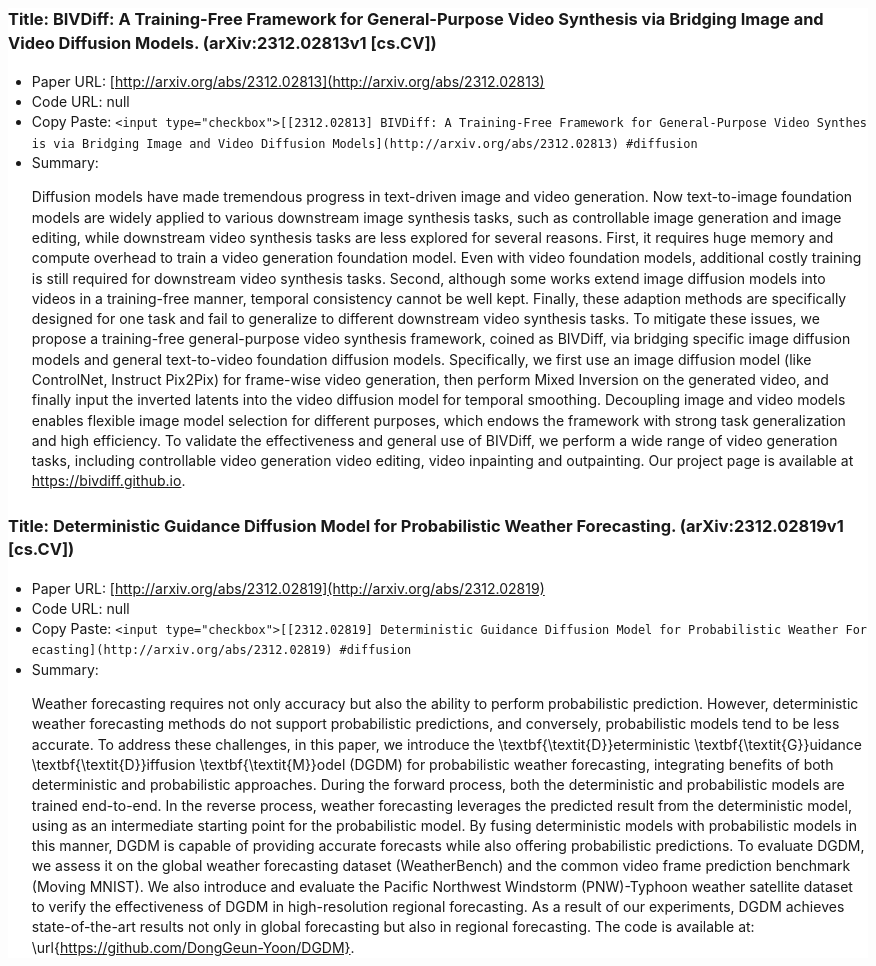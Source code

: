 
### Title: BIVDiff: A Training-Free Framework for General-Purpose Video Synthesis via Bridging Image and Video Diffusion Models. (arXiv:2312.02813v1 [cs.CV])
* Paper URL: [http://arxiv.org/abs/2312.02813](http://arxiv.org/abs/2312.02813)
* Code URL: null
* Copy Paste: `<input type="checkbox">[[2312.02813] BIVDiff: A Training-Free Framework for General-Purpose Video Synthesis via Bridging Image and Video Diffusion Models](http://arxiv.org/abs/2312.02813) #diffusion`
* Summary: <p>Diffusion models have made tremendous progress in text-driven image and video
generation. Now text-to-image foundation models are widely applied to various
downstream image synthesis tasks, such as controllable image generation and
image editing, while downstream video synthesis tasks are less explored for
several reasons. First, it requires huge memory and compute overhead to train a
video generation foundation model. Even with video foundation models,
additional costly training is still required for downstream video synthesis
tasks. Second, although some works extend image diffusion models into videos in
a training-free manner, temporal consistency cannot be well kept. Finally,
these adaption methods are specifically designed for one task and fail to
generalize to different downstream video synthesis tasks. To mitigate these
issues, we propose a training-free general-purpose video synthesis framework,
coined as BIVDiff, via bridging specific image diffusion models and general
text-to-video foundation diffusion models. Specifically, we first use an image
diffusion model (like ControlNet, Instruct Pix2Pix) for frame-wise video
generation, then perform Mixed Inversion on the generated video, and finally
input the inverted latents into the video diffusion model for temporal
smoothing. Decoupling image and video models enables flexible image model
selection for different purposes, which endows the framework with strong task
generalization and high efficiency. To validate the effectiveness and general
use of BIVDiff, we perform a wide range of video generation tasks, including
controllable video generation video editing, video inpainting and outpainting.
Our project page is available at https://bivdiff.github.io.
</p>

### Title: Deterministic Guidance Diffusion Model for Probabilistic Weather Forecasting. (arXiv:2312.02819v1 [cs.CV])
* Paper URL: [http://arxiv.org/abs/2312.02819](http://arxiv.org/abs/2312.02819)
* Code URL: null
* Copy Paste: `<input type="checkbox">[[2312.02819] Deterministic Guidance Diffusion Model for Probabilistic Weather Forecasting](http://arxiv.org/abs/2312.02819) #diffusion`
* Summary: <p>Weather forecasting requires not only accuracy but also the ability to
perform probabilistic prediction. However, deterministic weather forecasting
methods do not support probabilistic predictions, and conversely, probabilistic
models tend to be less accurate. To address these challenges, in this paper, we
introduce the \textbf{\textit{D}}eterministic \textbf{\textit{G}}uidance
\textbf{\textit{D}}iffusion \textbf{\textit{M}}odel (DGDM) for probabilistic
weather forecasting, integrating benefits of both deterministic and
probabilistic approaches. During the forward process, both the deterministic
and probabilistic models are trained end-to-end. In the reverse process,
weather forecasting leverages the predicted result from the deterministic
model, using as an intermediate starting point for the probabilistic model. By
fusing deterministic models with probabilistic models in this manner, DGDM is
capable of providing accurate forecasts while also offering probabilistic
predictions. To evaluate DGDM, we assess it on the global weather forecasting
dataset (WeatherBench) and the common video frame prediction benchmark (Moving
MNIST). We also introduce and evaluate the Pacific Northwest Windstorm
(PNW)-Typhoon weather satellite dataset to verify the effectiveness of DGDM in
high-resolution regional forecasting. As a result of our experiments, DGDM
achieves state-of-the-art results not only in global forecasting but also in
regional forecasting. The code is available at:
\url{https://github.com/DongGeun-Yoon/DGDM}.
</p>
